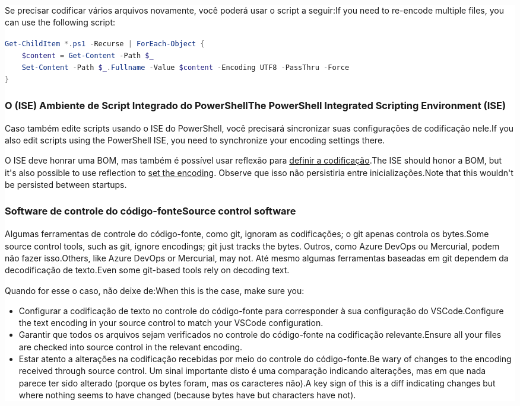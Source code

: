 <span data-ttu-id="e93c0-209">Se precisar codificar vários arquivos novamente, você poderá usar o script a seguir:</span><span class="sxs-lookup"><span data-stu-id="e93c0-209">If you need to re-encode multiple files, you can use the following script:</span></span>

```powershell
Get-ChildItem *.ps1 -Recurse | ForEach-Object {
    $content = Get-Content -Path $_
    Set-Content -Path $_.Fullname -Value $content -Encoding UTF8 -PassThru -Force
}
```

### <a name="the-powershell-integrated-scripting-environment-ise"></a><span data-ttu-id="e93c0-210">O (ISE) Ambiente de Script Integrado do PowerShell</span><span class="sxs-lookup"><span data-stu-id="e93c0-210">The PowerShell Integrated Scripting Environment (ISE)</span></span>

<span data-ttu-id="e93c0-211">Caso também edite scripts usando o ISE do PowerShell, você precisará sincronizar suas configurações de codificação nele.</span><span class="sxs-lookup"><span data-stu-id="e93c0-211">If you also edit scripts using the PowerShell ISE, you need to synchronize your encoding settings there.</span></span>

<span data-ttu-id="e93c0-212">O ISE deve honrar uma BOM, mas também é possível usar reflexão para [definir a codificação](https://bensonxion.wordpress.com/2012/04/25/powershell-ise-default-saveas-encoding/).</span><span class="sxs-lookup"><span data-stu-id="e93c0-212">The ISE should honor a BOM, but it's also possible to use reflection to [set the encoding](https://bensonxion.wordpress.com/2012/04/25/powershell-ise-default-saveas-encoding/).</span></span>
<span data-ttu-id="e93c0-213">Observe que isso não persistiria entre inicializações.</span><span class="sxs-lookup"><span data-stu-id="e93c0-213">Note that this wouldn't be persisted between startups.</span></span>

### <a name="source-control-software"></a><span data-ttu-id="e93c0-214">Software de controle do código-fonte</span><span class="sxs-lookup"><span data-stu-id="e93c0-214">Source control software</span></span>

<span data-ttu-id="e93c0-215">Algumas ferramentas de controle do código-fonte, como git, ignoram as codificações; o git apenas controla os bytes.</span><span class="sxs-lookup"><span data-stu-id="e93c0-215">Some source control tools, such as git, ignore encodings; git just tracks the bytes.</span></span>
<span data-ttu-id="e93c0-216">Outros, como Azure DevOps ou Mercurial, podem não fazer isso.</span><span class="sxs-lookup"><span data-stu-id="e93c0-216">Others, like Azure DevOps or Mercurial, may not.</span></span> <span data-ttu-id="e93c0-217">Até mesmo algumas ferramentas baseadas em git dependem da decodificação de texto.</span><span class="sxs-lookup"><span data-stu-id="e93c0-217">Even some git-based tools rely on decoding text.</span></span>

<span data-ttu-id="e93c0-218">Quando for esse o caso, não deixe de:</span><span class="sxs-lookup"><span data-stu-id="e93c0-218">When this is the case, make sure you:</span></span>

- <span data-ttu-id="e93c0-219">Configurar a codificação de texto no controle do código-fonte para corresponder à sua configuração do VSCode.</span><span class="sxs-lookup"><span data-stu-id="e93c0-219">Configure the text encoding in your source control to match your VSCode configuration.</span></span>
- <span data-ttu-id="e93c0-220">Garantir que todos os arquivos sejam verificados no controle do código-fonte na codificação relevante.</span><span class="sxs-lookup"><span data-stu-id="e93c0-220">Ensure all your files are checked into source control in the relevant encoding.</span></span>
- <span data-ttu-id="e93c0-221">Estar atento a alterações na codificação recebidas por meio do controle do código-fonte.</span><span class="sxs-lookup"><span data-stu-id="e93c0-221">Be wary of changes to the encoding received through source control.</span></span> <span data-ttu-id="e93c0-222">Um sinal importante disto é uma comparação indicando alterações, mas em que nada parece ter sido alterado (porque os bytes foram, mas os caracteres não).</span><span class="sxs-lookup"><span data-stu-id="e93c0-222">A key sign of this is a diff indicating changes but where nothing seems to have changed (because bytes have but characters have not).</span></span>
